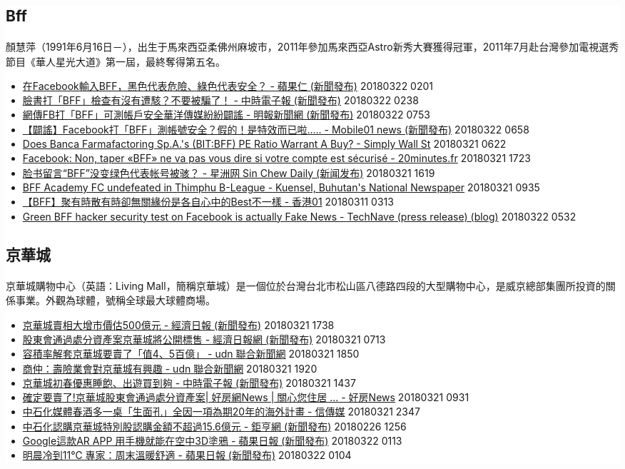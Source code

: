 ## Bff

顏慧萍（1991年6月16日－），出生于馬來西亞柔佛州麻坡市，2011年參加馬來西亞Astro新秀大賽獲得冠軍，2011年7月赴台灣參加電視選秀節目《華人星光大道》第一屆，最終奪得第五名。
- [在Facebook輸入BFF，黑色代表危險、綠色代表安全？ - 蘋果仁 (新聞發布)](https://applealmond.com/posts/28808 "在Facebook輸入BFF，黑色代表危險、綠色代表安全？ - 蘋果仁 (新聞發布)") 20180322 0201
- [臉書打「BFF」檢查有沒有遭駭？不要被騙了！ - 中時電子報 (新聞發布)](http://hottopic.chinatimes.com/20180322001796-260804 "臉書打「BFF」檢查有沒有遭駭？不要被騙了！ - 中時電子報 (新聞發布)") 20180322 0238
- [網傳FB打「BFF」可測帳戶安全華洋傳媒紛紛闢謠 - 明報新聞網 (新聞發布)](https://news.mingpao.com/ins/%E5%89%B5%E7%A7%91%E7%B7%9A/web_tc/article/20180322/special/1521703744687 "網傳FB打「BFF」可測帳戶安全華洋傳媒紛紛闢謠 - 明報新聞網 (新聞發布)") 20180322 0753
- [【闢謠】Facebook打「BFF」測帳號安全？假的！是特效而已啦..... - Mobile01 news (新聞發布)](https://m.mobile01.com/newsdetail/24685/facebook-bff-fake "【闢謠】Facebook打「BFF」測帳號安全？假的！是特效而已啦..... - Mobile01 news (新聞發布)") 20180322 0658
- [Does Banca Farmafactoring Sp.A.'s (BIT:BFF) PE Ratio Warrant A Buy? - Simply Wall St](https://simplywall.st/stocks/it/diversified-financials/bit-bff/banca-farmafactoring-shares/news/does-banca-farmafactoring-sp-a-s-bitbff-pe-ratio-warrant-a-buy/ "Does Banca Farmafactoring Sp.A.'s (BIT:BFF) PE Ratio Warrant A Buy? - Simply Wall St") 20180321 0622
- [Facebook: Non, taper «BFF» ne va pas vous dire si votre compte est sécurisé - 20minutes.fr](https://www.20minutes.fr/high-tech/2241599-20180321-facebook-non-taper-bff-va-dire-si-compte-securise "Facebook: Non, taper «BFF» ne va pas vous dire si votre compte est sécurisé - 20minutes.fr") 20180321 1723
- [脸书留言“BFF”没变绿色代表帐号被骇？ - 星洲网 Sin Chew Daily (新闻发布)](http://www.sinchew.com.my/node/1738388 "脸书留言“BFF”没变绿色代表帐号被骇？ - 星洲网 Sin Chew Daily (新闻发布)") 20180321 1619
- [BFF Academy FC undefeated in Thimphu B-League - Kuensel, Buhutan's National Newspaper](http://www.kuenselonline.com/bff-academy-fc-undefeated-in-thimphu-b-league/ "BFF Academy FC undefeated in Thimphu B-League - Kuensel, Buhutan's National Newspaper") 20180321 0935
- [【BFF】聚有時散有時卻無關緣份是各自心中的Best不一樣 - 香港01](https://www.hk01.com/%E5%A5%B3%E7%94%9F/166259/-BFF-%E8%81%9A%E6%9C%89%E6%99%82%E6%95%A3%E6%9C%89%E6%99%82%E5%8D%BB%E7%84%A1%E9%97%9C%E7%B7%A3%E4%BB%BD-%E6%98%AF%E5%90%84%E8%87%AA%E5%BF%83%E4%B8%AD%E7%9A%84Best%E4%B8%8D%E4%B8%80%E6%A8%A3 "【BFF】聚有時散有時卻無關緣份是各自心中的Best不一樣 - 香港01") 20180311 0313
- [Green BFF hacker security test on Facebook is actually Fake News - TechNave (press release) (blog)](https://technave.com/gadget/Green-BFF-hacker-security-test-on-Facebook-is-actually-Fake-News-11730.html "Green BFF hacker security test on Facebook is actually Fake News - TechNave (press release) (blog)") 20180322 0532

## 京華城

京華城購物中心（英語：Living Mall，簡稱京華城）是一個位於台灣台北市松山區八德路四段的大型購物中心，是威京總部集團所投資的關係事業。外觀為球體，號稱全球最大球體商場。


- [京華城賣相大增市價估500億元 - 經濟日報 (新聞發布)](https://money.udn.com/money/story/5612/3044840 "京華城賣相大增市價估500億元 - 經濟日報 (新聞發布)") 20180321 1738
- [股東會通過處分資產案京華城將公開標售 - 經濟日報網 (新聞發布)](https://money.udn.com/money/story/5641/3043635 "股東會通過處分資產案京華城將公開標售 - 經濟日報網 (新聞發布)") 20180321 0713
- [容積率解套京華城要賣了「值4、5百億」 - udn 聯合新聞網](https://udn.com/news/story/11316/3044503 "容積率解套京華城要賣了「值4、5百億」 - udn 聯合新聞網") 20180321 1850
- [商仲：壽險業會對京華城有興趣 - udn 聯合新聞網](https://udn.com/news/story/7241/3044841 "商仲：壽險業會對京華城有興趣 - udn 聯合新聞網") 20180321 1920
- [京華城初春優惠睡飽、出遊買到夠 - 中時電子報 (新聞發布)](http://www.chinatimes.com/realtimenews/20180321004557-260405 "京華城初春優惠睡飽、出遊買到夠 - 中時電子報 (新聞發布)") 20180321 1437
- [確定要賣了!京華城股東會通過處分資產案| 好房網News | 關心您住居 ... - 好房News](https://news.housefun.com.tw/news/article/181885191310.html "確定要賣了!京華城股東會通過處分資產案| 好房網News | 關心您住居 ... - 好房News") 20180321 0931
- [中石化媒體春酒多一桌「生面孔」全因一項為期20年的海外計畫 - 信傳媒](https://www.cmmedia.com.tw/home/articles/9078 "中石化媒體春酒多一桌「生面孔」全因一項為期20年的海外計畫 - 信傳媒") 20180321 2347
- [中石化認購京華城特別股認購金額不超過15.6億元 - 鉅亨網 (新聞發布)](https://news.cnyes.com/news/id/4049057 "中石化認購京華城特別股認購金額不超過15.6億元 - 鉅亨網 (新聞發布)") 20180226 1256
- [Google這款AR APP 用手機就能在空中3D塗鴉 - 蘋果日報 (新聞發布)](https://tw.appledaily.com/new/realtime/20180322/1319554/ "Google這款AR APP 用手機就能在空中3D塗鴉 - 蘋果日報 (新聞發布)") 20180322 0113
- [明晨冷到11℃ 專家：周末溫暖舒適 - 蘋果日報 (新聞發布)](https://tw.appledaily.com/new/realtime/20180322/1319624/ "明晨冷到11℃ 專家：周末溫暖舒適 - 蘋果日報 (新聞發布)") 20180322 0104
